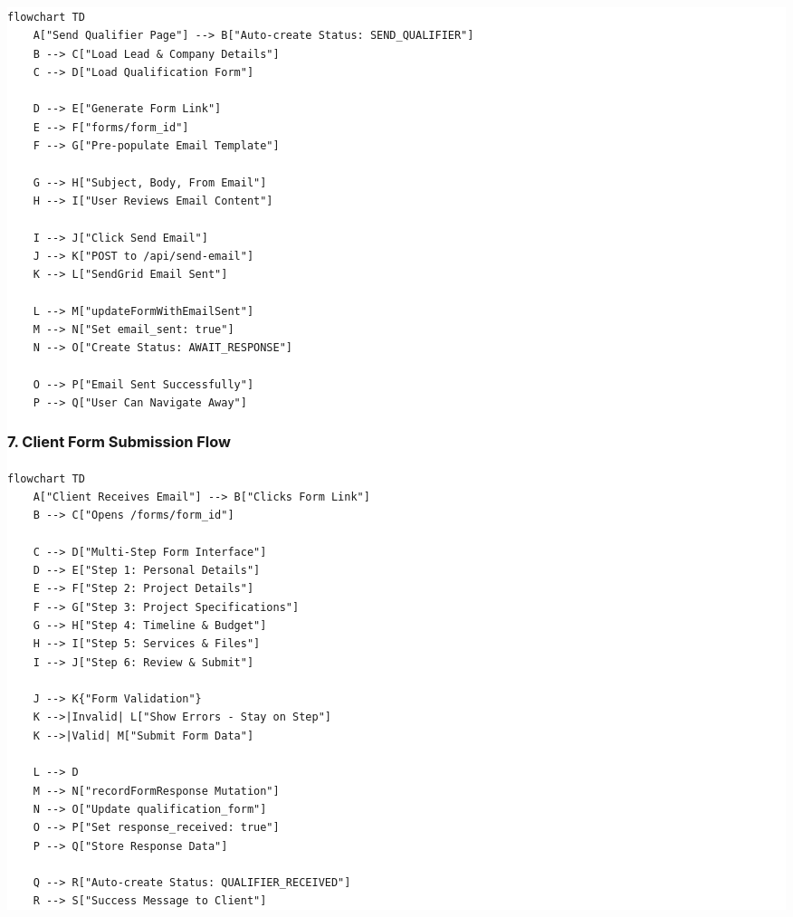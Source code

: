 ```mermaid
flowchart TD
    A["Send Qualifier Page"] --> B["Auto-create Status: SEND_QUALIFIER"]
    B --> C["Load Lead & Company Details"]
    C --> D["Load Qualification Form"]

    D --> E["Generate Form Link"]
    E --> F["forms/form_id"]
    F --> G["Pre-populate Email Template"]

    G --> H["Subject, Body, From Email"]
    H --> I["User Reviews Email Content"]

    I --> J["Click Send Email"]
    J --> K["POST to /api/send-email"]
    K --> L["SendGrid Email Sent"]

    L --> M["updateFormWithEmailSent"]
    M --> N["Set email_sent: true"]
    N --> O["Create Status: AWAIT_RESPONSE"]

    O --> P["Email Sent Successfully"]
    P --> Q["User Can Navigate Away"]
```

### 7. Client Form Submission Flow

```mermaid
flowchart TD
    A["Client Receives Email"] --> B["Clicks Form Link"]
    B --> C["Opens /forms/form_id"]

    C --> D["Multi-Step Form Interface"]
    D --> E["Step 1: Personal Details"]
    E --> F["Step 2: Project Details"]
    F --> G["Step 3: Project Specifications"]
    G --> H["Step 4: Timeline & Budget"]
    H --> I["Step 5: Services & Files"]
    I --> J["Step 6: Review & Submit"]

    J --> K{"Form Validation"}
    K -->|Invalid| L["Show Errors - Stay on Step"]
    K -->|Valid| M["Submit Form Data"]

    L --> D
    M --> N["recordFormResponse Mutation"]
    N --> O["Update qualification_form"]
    O --> P["Set response_received: true"]
    P --> Q["Store Response Data"]

    Q --> R["Auto-create Status: QUALIFIER_RECEIVED"]
    R --> S["Success Message to Client"]
```
